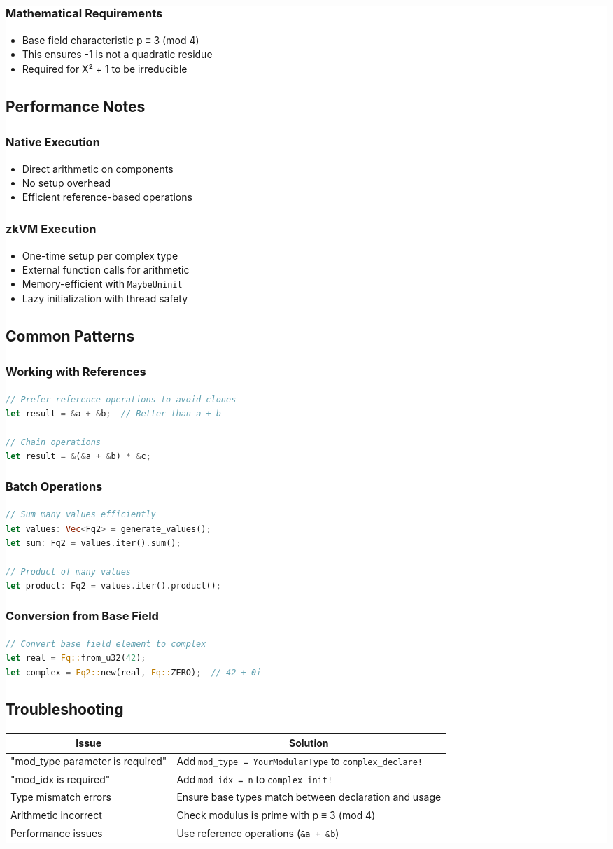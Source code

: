 ### Mathematical Requirements
- Base field characteristic p ≡ 3 (mod 4)
- This ensures -1 is not a quadratic residue
- Required for X² + 1 to be irreducible

## Performance Notes

### Native Execution
- Direct arithmetic on components
- No setup overhead
- Efficient reference-based operations

### zkVM Execution
- One-time setup per complex type
- External function calls for arithmetic
- Memory-efficient with `MaybeUninit`
- Lazy initialization with thread safety

## Common Patterns

### Working with References
```rust
// Prefer reference operations to avoid clones
let result = &a + &b;  // Better than a + b

// Chain operations
let result = &(&a + &b) * &c;
```

### Batch Operations
```rust
// Sum many values efficiently
let values: Vec<Fq2> = generate_values();
let sum: Fq2 = values.iter().sum();

// Product of many values
let product: Fq2 = values.iter().product();
```

### Conversion from Base Field
```rust
// Convert base field element to complex
let real = Fq::from_u32(42);
let complex = Fq2::new(real, Fq::ZERO);  // 42 + 0i
```

## Troubleshooting

| Issue | Solution |
|-------|----------|
| "mod_type parameter is required" | Add `mod_type = YourModularType` to `complex_declare!` |
| "mod_idx is required" | Add `mod_idx = n` to `complex_init!` |
| Type mismatch errors | Ensure base types match between declaration and usage |
| Arithmetic incorrect | Check modulus is prime with p ≡ 3 (mod 4) |
| Performance issues | Use reference operations (`&a + &b`) |
